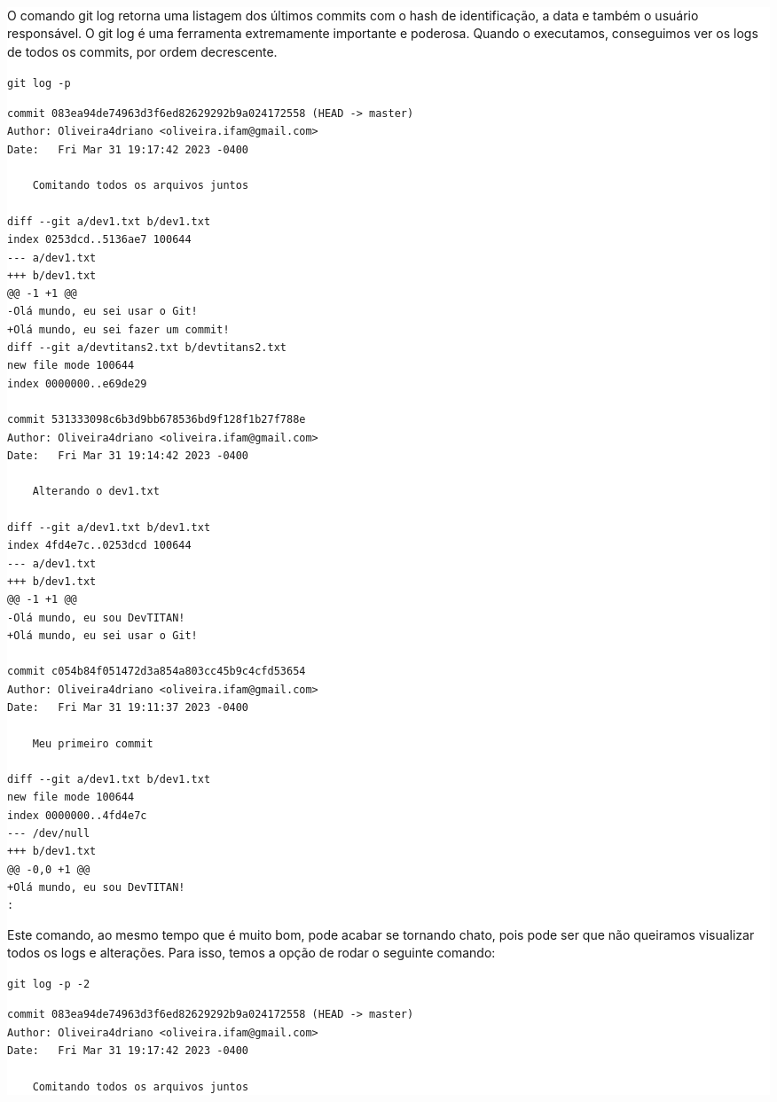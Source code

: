 O comando git log retorna uma listagem dos últimos commits com o hash de identificação, a data e também o usuário responsável. O git log é uma ferramenta extremamente importante e poderosa. Quando o executamos, conseguimos ver os logs de todos os commits, por ordem decrescente.
```
git log -p
```
```
commit 083ea94de74963d3f6ed82629292b9a024172558 (HEAD -> master)
Author: Oliveira4driano <oliveira.ifam@gmail.com>
Date:   Fri Mar 31 19:17:42 2023 -0400

    Comitando todos os arquivos juntos

diff --git a/dev1.txt b/dev1.txt
index 0253dcd..5136ae7 100644
--- a/dev1.txt
+++ b/dev1.txt
@@ -1 +1 @@
-Olá mundo, eu sei usar o Git!
+Olá mundo, eu sei fazer um commit!
diff --git a/devtitans2.txt b/devtitans2.txt
new file mode 100644
index 0000000..e69de29

commit 531333098c6b3d9bb678536bd9f128f1b27f788e
Author: Oliveira4driano <oliveira.ifam@gmail.com>
Date:   Fri Mar 31 19:14:42 2023 -0400

    Alterando o dev1.txt

diff --git a/dev1.txt b/dev1.txt
index 4fd4e7c..0253dcd 100644
--- a/dev1.txt
+++ b/dev1.txt
@@ -1 +1 @@
-Olá mundo, eu sou DevTITAN!
+Olá mundo, eu sei usar o Git!

commit c054b84f051472d3a854a803cc45b9c4cfd53654
Author: Oliveira4driano <oliveira.ifam@gmail.com>
Date:   Fri Mar 31 19:11:37 2023 -0400

    Meu primeiro commit

diff --git a/dev1.txt b/dev1.txt
new file mode 100644
index 0000000..4fd4e7c
--- /dev/null
+++ b/dev1.txt
@@ -0,0 +1 @@
+Olá mundo, eu sou DevTITAN!
:
```
Este comando, ao mesmo tempo que é muito bom, pode acabar se tornando chato, pois pode ser que não queiramos visualizar todos os logs e alterações. Para isso, temos a opção de rodar o seguinte comando:
```
git log -p -2
```
```
commit 083ea94de74963d3f6ed82629292b9a024172558 (HEAD -> master)
Author: Oliveira4driano <oliveira.ifam@gmail.com>
Date:   Fri Mar 31 19:17:42 2023 -0400

    Comitando todos os arquivos juntos
```